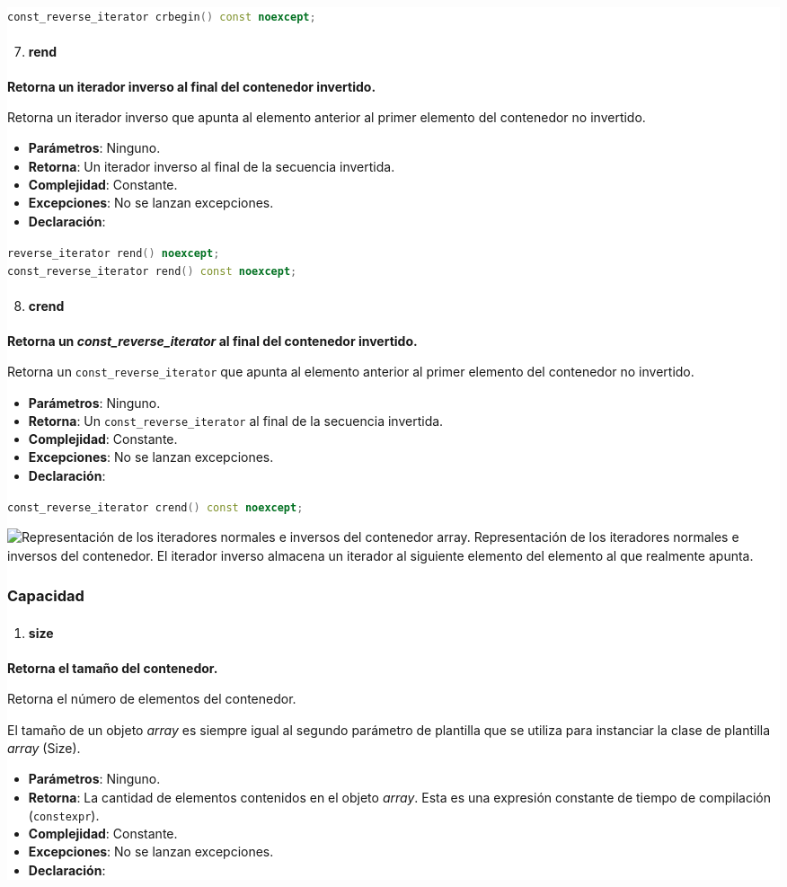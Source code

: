 ```C++
const_reverse_iterator crbegin() const noexcept;
```

7. #### rend

**Retorna un iterador inverso al final del contenedor invertido.**

Retorna un iterador inverso que apunta al elemento anterior al primer elemento del contenedor no invertido.

* **Parámetros**: Ninguno.
* **Retorna**: Un iterador inverso al final de la secuencia invertida.
* **Complejidad**: Constante.
* **Excepciones**: No se lanzan excepciones.
* **Declaración**:

```C++
reverse_iterator rend() noexcept;
const_reverse_iterator rend() const noexcept;
```

8. #### crend

**Retorna un *const_reverse_iterator* al final del contenedor invertido.**

Retorna un `const_reverse_iterator` que apunta al elemento anterior al primer elemento del contenedor no invertido.

* **Parámetros**: Ninguno.
* **Retorna**: Un `const_reverse_iterator` al final de la secuencia invertida.
* **Complejidad**: Constante.
* **Excepciones**: No se lanzan excepciones.
* **Declaración**:

```C++
const_reverse_iterator crend() const noexcept;
```

![Representación de los iteradores normales e inversos del contenedor *array*.](https://user-images.githubusercontent.com/64336377/102555526-925b7b00-408c-11eb-900d-bd27dd3621dd.png "Representación de los iteradores normales e inversos del contenedor array")
Representación de los iteradores normales e inversos del contenedor. El iterador inverso almacena un iterador al siguiente elemento del elemento al que realmente apunta.

### Capacidad

1. #### size

**Retorna el tamaño del contenedor.**

Retorna el número de elementos del contenedor.

El tamaño de un objeto *array* es siempre igual al segundo parámetro de plantilla que se utiliza para instanciar la clase de plantilla *array* (Size).

* **Parámetros**: Ninguno.
* **Retorna**: La cantidad de elementos contenidos en el objeto *array*. Esta es una expresión constante de tiempo de compilación (`constexpr`).
* **Complejidad**: Constante.
* **Excepciones**: No se lanzan excepciones.
* **Declaración**:
